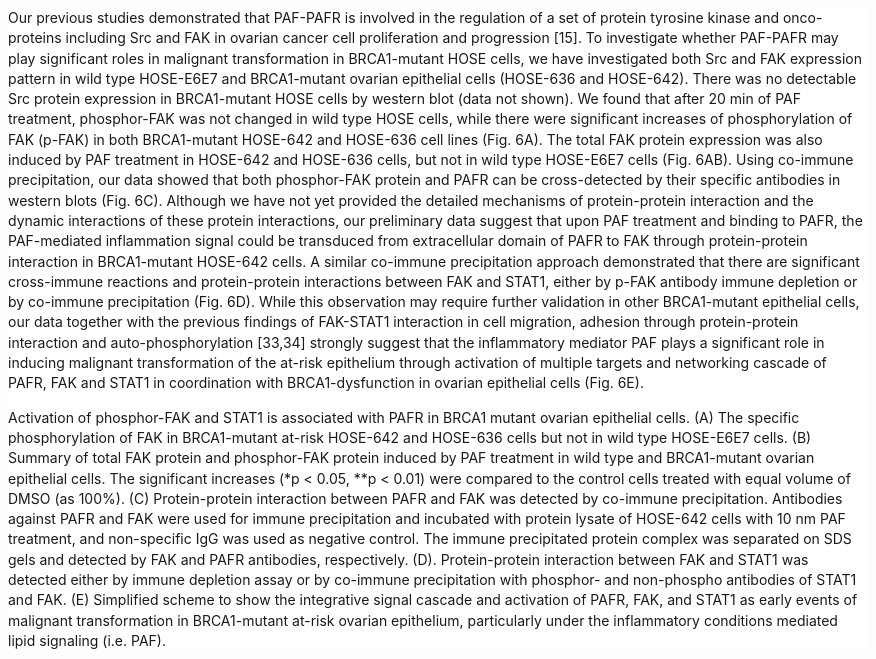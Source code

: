 Our previous studies demonstrated that PAF-PAFR is involved in the regulation of a set of protein tyrosine kinase and onco-proteins including Src and FAK in ovarian cancer cell proliferation and progression [15]. To investigate whether PAF-PAFR may play significant roles in malignant transformation in BRCA1-mutant HOSE cells, we have investigated both Src and FAK expression pattern in wild type HOSE-E6E7 and BRCA1-mutant ovarian epithelial cells (HOSE-636 and HOSE-642). There was no detectable Src protein expression in BRCA1-mutant HOSE cells by western blot (data not shown). We found that after 20 min of PAF treatment, phosphor-FAK was not changed in wild type HOSE cells, while there were significant increases of phosphorylation of FAK (p-FAK) in both BRCA1-mutant HOSE-642 and HOSE-636 cell lines (Fig. 6A). The total FAK protein expression was also induced by PAF treatment in HOSE-642 and HOSE-636 cells, but not in wild type HOSE-E6E7 cells (Fig. 6AB). Using co-immune precipitation, our data showed that both phosphor-FAK protein and PAFR can be cross-detected by their specific antibodies in western blots (Fig. 6C). Although we have not yet provided the detailed mechanisms of protein-protein interaction and the dynamic interactions of these protein interactions, our preliminary data suggest that upon PAF treatment and binding to PAFR, the PAF-mediated inflammation signal could be transduced from extracellular domain of PAFR to FAK through protein-protein interaction in BRCA1-mutant HOSE-642 cells. A similar co-immune precipitation approach demonstrated that there are significant cross-immune reactions and protein-protein interactions between FAK and STAT1, either by p-FAK antibody immune depletion or by co-immune precipitation (Fig. 6D). While this observation may require further validation in other BRCA1-mutant epithelial cells, our data together with the previous findings of FAK-STAT1 interaction in cell migration, adhesion through protein-protein interaction and auto-phosphorylation [33,34] strongly suggest that the inflammatory mediator PAF plays a significant role in inducing malignant transformation of the at-risk epithelium through activation of multiple targets and networking cascade of PAFR, FAK and STAT1 in coordination with BRCA1-dysfunction in ovarian epithelial cells (Fig. 6E).

Activation of phosphor-FAK and STAT1 is associated with PAFR in BRCA1 mutant ovarian epithelial cells. (A) The specific phosphorylation of FAK in BRCA1-mutant at-risk HOSE-642 and HOSE-636 cells but not in wild type HOSE-E6E7 cells. (B) Summary of total FAK protein and phosphor-FAK protein induced by PAF treatment in wild type and BRCA1-mutant ovarian epithelial cells. The significant increases (*p < 0.05, **p < 0.01) were compared to the control cells treated with equal volume of DMSO (as 100%). (C) Protein-protein interaction between PAFR and FAK was detected by co-immune precipitation. Antibodies against PAFR and FAK were used for immune precipitation and incubated with protein lysate of HOSE-642 cells with 10 nm PAF treatment, and non-specific IgG was used as negative control. The immune precipitated protein complex was separated on SDS gels and detected by FAK and PAFR antibodies, respectively. (D). Protein-protein interaction between FAK and STAT1 was detected either by immune depletion assay or by co-immune precipitation with phosphor- and non-phospho antibodies of STAT1 and FAK. (E) Simplified scheme to show the integrative signal cascade and activation of PAFR, FAK, and STAT1 as early events of malignant transformation in BRCA1-mutant at-risk ovarian epithelium, particularly under the inflammatory conditions mediated lipid signaling (i.e. PAF).
